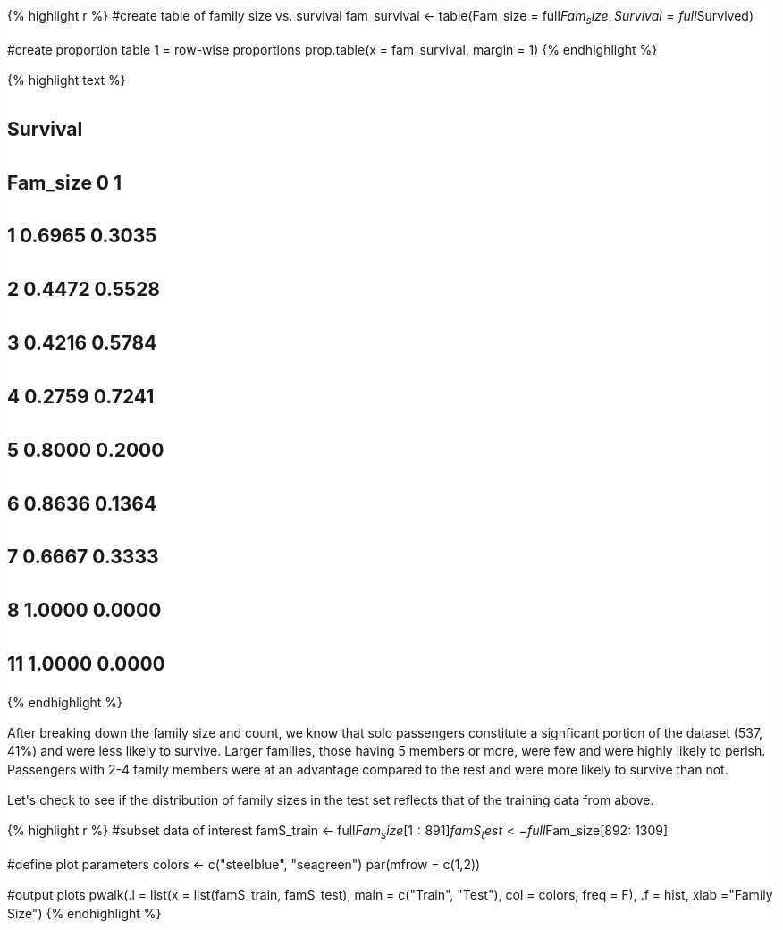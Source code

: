 

{% highlight r %}
#create table of family size vs. survival
fam_survival <- table(Fam_size = full$Fam_size, Survival = full$Survived)

#create proportion table 1 = row-wise proportions
prop.table(x = fam_survival, margin = 1)
{% endhighlight %}



{% highlight text %}
##         Survival
## Fam_size      0      1
##       1  0.6965 0.3035
##       2  0.4472 0.5528
##       3  0.4216 0.5784
##       4  0.2759 0.7241
##       5  0.8000 0.2000
##       6  0.8636 0.1364
##       7  0.6667 0.3333
##       8  1.0000 0.0000
##       11 1.0000 0.0000
{% endhighlight %}

After breaking down the family size and count, we know that solo passengers constitute a signficant portion of the dataset (537, 41%) and were less likely to survive. Larger families, those having 5 members or more, were few and were highly likely to perish. Passengers with 2-4 family members were at an advantage compared to the rest and were more likely to survive than not.

Let's check to see if the distribution of family sizes in the test set reflects that of the training data from above.


{% highlight r %}
#subset data of interest
famS_train <- full$Fam_size[1:891]
famS_test <- full$Fam_size[892: 1309]

#define plot parameters
colors <- c("steelblue", "seagreen")
par(mfrow = c(1,2))

#output plots
pwalk(.l = list(x = list(famS_train, famS_test),
           main = c("Train", "Test"),
           col = colors,
           freq = F), .f = hist, xlab ="Family Size")
{% endhighlight %}
